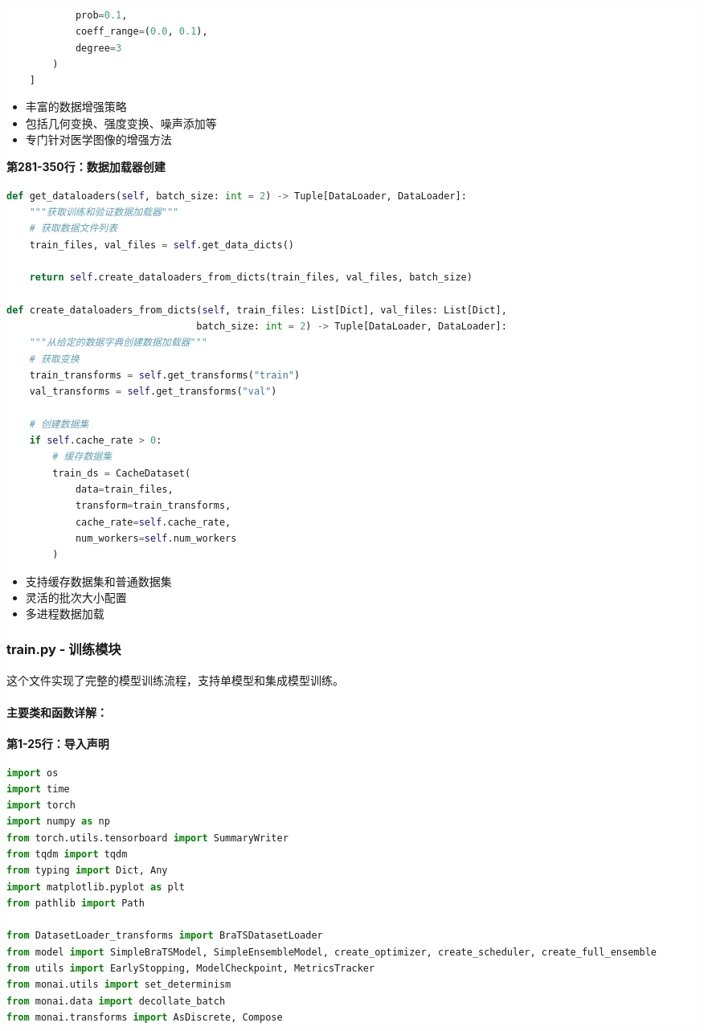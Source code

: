 ```python
            prob=0.1,
            coeff_range=(0.0, 0.1),
            degree=3
        )
    ]
```
- 丰富的数据增强策略
- 包括几何变换、强度变换、噪声添加等
- 专门针对医学图像的增强方法

**第281-350行：数据加载器创建**
```python
def get_dataloaders(self, batch_size: int = 2) -> Tuple[DataLoader, DataLoader]:
    """获取训练和验证数据加载器"""
    # 获取数据文件列表
    train_files, val_files = self.get_data_dicts()
    
    return self.create_dataloaders_from_dicts(train_files, val_files, batch_size)

def create_dataloaders_from_dicts(self, train_files: List[Dict], val_files: List[Dict], 
                                 batch_size: int = 2) -> Tuple[DataLoader, DataLoader]:
    """从给定的数据字典创建数据加载器"""
    # 获取变换
    train_transforms = self.get_transforms("train")
    val_transforms = self.get_transforms("val")
    
    # 创建数据集
    if self.cache_rate > 0:
        # 缓存数据集
        train_ds = CacheDataset(
            data=train_files,
            transform=train_transforms,
            cache_rate=self.cache_rate,
            num_workers=self.num_workers
        )
```
- 支持缓存数据集和普通数据集
- 灵活的批次大小配置
- 多进程数据加载

### train.py - 训练模块

这个文件实现了完整的模型训练流程，支持单模型和集成模型训练。

#### 主要类和函数详解：

**第1-25行：导入声明**
```python
import os
import time
import torch
import numpy as np
from torch.utils.tensorboard import SummaryWriter
from tqdm import tqdm
from typing import Dict, Any
import matplotlib.pyplot as plt
from pathlib import Path

from DatasetLoader_transforms import BraTSDatasetLoader
from model import SimpleBraTSModel, SimpleEnsembleModel, create_optimizer, create_scheduler, create_full_ensemble
from utils import EarlyStopping, ModelCheckpoint, MetricsTracker
from monai.utils import set_determinism
from monai.data import decollate_batch
from monai.transforms import AsDiscrete, Compose
```